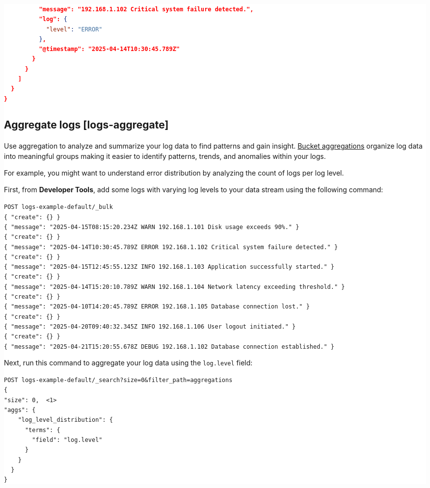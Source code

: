 ```JSON
          "message": "192.168.1.102 Critical system failure detected.",
          "log": {
            "level": "ERROR"
          },
          "@timestamp": "2025-04-14T10:30:45.789Z"
        }
      }
    ]
  }
}
```


## Aggregate logs [logs-aggregate]

Use aggregation to analyze and summarize your log data to find patterns and gain insight. [Bucket aggregations](elasticsearch://reference/aggregations/bucket.md) organize log data into meaningful groups making it easier to identify patterns, trends, and anomalies within your logs.

For example, you might want to understand error distribution by analyzing the count of logs per log level.

First, from **Developer Tools**, add some logs with varying log levels to your data stream using the following command:

```console
POST logs-example-default/_bulk
{ "create": {} }
{ "message": "2025-04-15T08:15:20.234Z WARN 192.168.1.101 Disk usage exceeds 90%." }
{ "create": {} }
{ "message": "2025-04-14T10:30:45.789Z ERROR 192.168.1.102 Critical system failure detected." }
{ "create": {} }
{ "message": "2025-04-15T12:45:55.123Z INFO 192.168.1.103 Application successfully started." }
{ "create": {} }
{ "message": "2025-04-14T15:20:10.789Z WARN 192.168.1.104 Network latency exceeding threshold." }
{ "create": {} }
{ "message": "2025-04-10T14:20:45.789Z ERROR 192.168.1.105 Database connection lost." }
{ "create": {} }
{ "message": "2025-04-20T09:40:32.345Z INFO 192.168.1.106 User logout initiated." }
{ "create": {} }
{ "message": "2025-04-21T15:20:55.678Z DEBUG 192.168.1.102 Database connection established." }
```

Next, run this command to aggregate your log data using the `log.level` field:

```console
POST logs-example-default/_search?size=0&filter_path=aggregations
{
"size": 0,  <1>
"aggs": {
    "log_level_distribution": {
      "terms": {
        "field": "log.level"
      }
    }
  }
}
```
